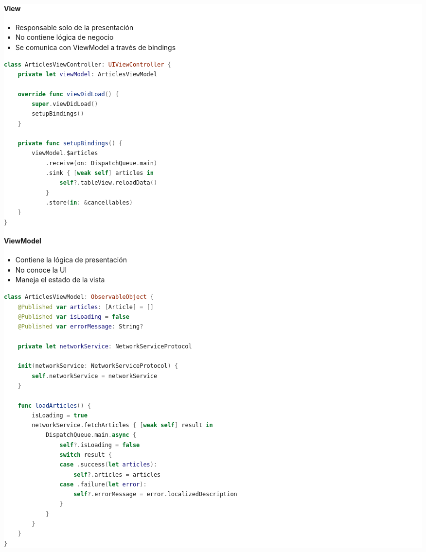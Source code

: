 #### View
- Responsable solo de la presentación
- No contiene lógica de negocio
- Se comunica con ViewModel a través de bindings

```swift
class ArticlesViewController: UIViewController {
    private let viewModel: ArticlesViewModel
    
    override func viewDidLoad() {
        super.viewDidLoad()
        setupBindings()
    }
    
    private func setupBindings() {
        viewModel.$articles
            .receive(on: DispatchQueue.main)
            .sink { [weak self] articles in
                self?.tableView.reloadData()
            }
            .store(in: &cancellables)
    }
}
```

#### ViewModel
- Contiene la lógica de presentación
- No conoce la UI
- Maneja el estado de la vista

```swift
class ArticlesViewModel: ObservableObject {
    @Published var articles: [Article] = []
    @Published var isLoading = false
    @Published var errorMessage: String?
    
    private let networkService: NetworkServiceProtocol
    
    init(networkService: NetworkServiceProtocol) {
        self.networkService = networkService
    }
    
    func loadArticles() {
        isLoading = true
        networkService.fetchArticles { [weak self] result in
            DispatchQueue.main.async {
                self?.isLoading = false
                switch result {
                case .success(let articles):
                    self?.articles = articles
                case .failure(let error):
                    self?.errorMessage = error.localizedDescription
                }
            }
        }
    }
}
```
